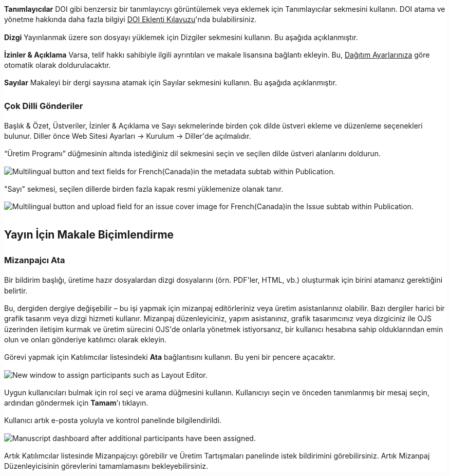 **Tanımlayıcılar** DOI gibi benzersiz bir tanımlayıcıyı görüntülemek veya eklemek için Tanımlayıcılar sekmesini kullanın. DOI atama ve yönetme hakkında daha fazla bilgiyi [DOI Eklenti Kılavuzu](/doi-plugin/)'nda bulabilirsiniz.

**Dizgi** Yayınlanmak üzere son dosyayı yüklemek için Dizgiler sekmesini kullanın. Bu aşağıda açıklanmıştır.

**İzinler & Açıklama** Varsa, telif hakkı sahibiyle ilgili ayrıntıları ve makale lisansına bağlantı ekleyin. Bu, [Dağıtım Ayarlarınıza](./settings-distribution.md) göre otomatik olarak doldurulacaktır.

**Sayılar** Makaleyi bir dergi sayısına atamak için Sayılar sekmesini kullanın. Bu aşağıda açıklanmıştır.

### Çok Dilli Gönderiler

Başlık & Özet, Üstveriler, İzinler & Açıklama ve Sayı sekmelerinde birden çok dilde üstveri ekleme ve düzenleme seçenekleri bulunur. Diller önce Web Sitesi Ayarları -> Kurulum -> Diller'de açılmalıdır.

“Üretim Programı” düğmesinin altında istediğiniz dil sekmesini seçin ve seçilen dilde üstveri alanlarını doldurun.

![Multilingual button and text fields for French(Canada)in the metadata subtab within Publication.](./assets/learning-ojs3.2-ed-prod-metadata-lang.png)

"Sayı" sekmesi, seçilen dillerde birden fazla kapak resmi yüklemenize olanak tanır.

![Multilingual button and upload field for an issue cover image for French(Canada)in the Issue subtab within Publication.](./assets/learning-ojs3.2-ed-prod-issue-languages.png)

## Yayın İçin Makale Biçimlendirme

### Mizanpajcı Ata

Bir bildirim başlığı, üretime hazır dosyalardan dizgi dosyalarını (örn. PDF'ler, HTML, vb.) oluşturmak için birini atamanız gerektiğini belirtir.

Bu, dergiden dergiye değişebilir – bu işi yapmak için mizanpaj editörleriniz veya üretim asistanlarınız olabilir. Bazı dergiler harici bir grafik tasarım veya dizgi hizmeti kullanır. Mizanpaj düzenleyiciniz, yapım asistanınız, grafik tasarımcınız veya dizgiciniz ile OJS üzerinden iletişim kurmak ve üretim sürecini OJS'de onlarla yönetmek istiyorsanız, bir kullanıcı hesabına sahip olduklarından emin olun ve onları gönderiye katılımcı olarak ekleyin.

Görevi yapmak için Katılımcılar listesindeki **Ata** bağlantısını kullanın. Bu yeni bir pencere açacaktır.

![New window to assign participants such as Layout Editor.](./assets/learning-ojs-3.2-se-production-participants-add.png)

Uygun kullanıcıları bulmak için rol seçi ve arama düğmesini kullanın. Kullanıcıyı seçin ve önceden tanımlanmış bir mesaj seçin, ardından göndermek için **Tamam**'ı tıklayın.

Kullanıcı artık e-posta yoluyla ve kontrol panelinde bilgilendirildi.

![Manuscript dashboard after additional participants have been assigned.](./assets/learning-ojs-3.2-se-production-participants-added.png)

Artık Katılımcılar listesinde Mizanpajcıyı görebilir ve Üretim Tartışmaları panelinde istek bildirimini görebilirsiniz. Artık Mizanpaj Düzenleyicisinin görevlerini tamamlamasını bekleyebilirsiniz.
